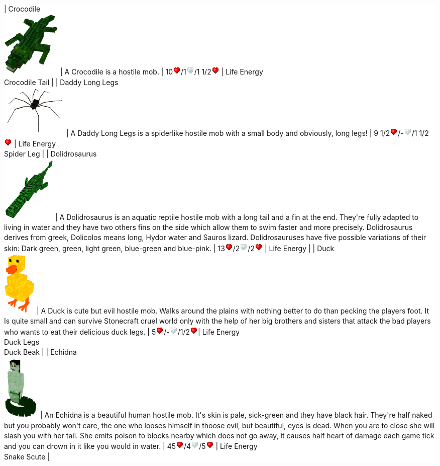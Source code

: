 | Crocodile<br>![](/doc/github-wiki/images/108px-Nssm_crocodile.png) | A Crocodile is a hostile mob. | 10![](/doc/github-wiki/images/16px-Heart.png)/1![](/doc/github-wiki/images/Armor.png)/1 1/2![](/doc/github-wiki/images/16px-Heart.png) | Life Energy<br>Crocodile Tail |
| Daddy Long Legs<br>![](/doc/github-wiki/images/120px-Nssm_daddy_long_legs.png) | A Daddy Long Legs is a spiderlike hostile mob with a small body and obviously, long legs! | 9 1/2![](/doc/github-wiki/images/16px-Heart.png)/-![](/doc/github-wiki/images/Armor.png)/1 1/2![](/doc/github-wiki/images/16px-Heart.png) | Life Energy<br>Spider Leg |
| Dolidrosaurus<br>![](/doc/github-wiki/images/98px-Nssm_dolidrosaurus.png) | A Dolidrosaurus is an aquatic reptile hostile mob with a long tail and a fin at the end. They're fully adapted to living in water and they have two others fins on the side which allow them to swim faster and more precisely. Dolidrosaurus derives from greek, Dolicolos means long, Hydor water and Sauros lizard. Dolidrosauruses have five possible variations of their skin: Dark green, green, light green, blue-green and blue-pink. | 13![](/doc/github-wiki/images/16px-Heart.png)/2![](/doc/github-wiki/images/Armor.png)/2![](/doc/github-wiki/images/16px-Heart.png) | Life Energy |
| Duck<br>![](/doc/github-wiki/images/61px-Nssm_duck.png) | A Duck is cute but evil hostile mob. Walks around the plains with nothing better to do than pecking the players foot. It Is quite small and can survive Stonecraft cruel world only with the help of her big brothers and sisters that attack the bad players who wants to eat their delicious duck legs. | 5![](/doc/github-wiki/images/16px-Heart.png)/-![](/doc/github-wiki/images/Armor.png)/1/2![](/doc/github-wiki/images/16px-Heart.png)| Life Energy<br>Duck Legs<br>Duck Beak |
| Echidna<br>![](/doc/github-wiki/images/68px-Nssm_echidna.png) | An Echidna is a beautiful human hostile mob. It's skin is pale, sick-green and they have black hair. They're half naked but you probably won't care, the one who looses himself in thoose evil, but beautiful, eyes is dead. When you are to close she will slash you with her tail. She emits poison to blocks nearby which does not go away, it causes half heart of damage each game tick and you can drown in it like you would in water. | 45![](/doc/github-wiki/images/16px-Heart.png)/4![](/doc/github-wiki/images/Armor.png)/5![](/doc/github-wiki/images/16px-Heart.png) | Life Energy<br>Snake Scute |